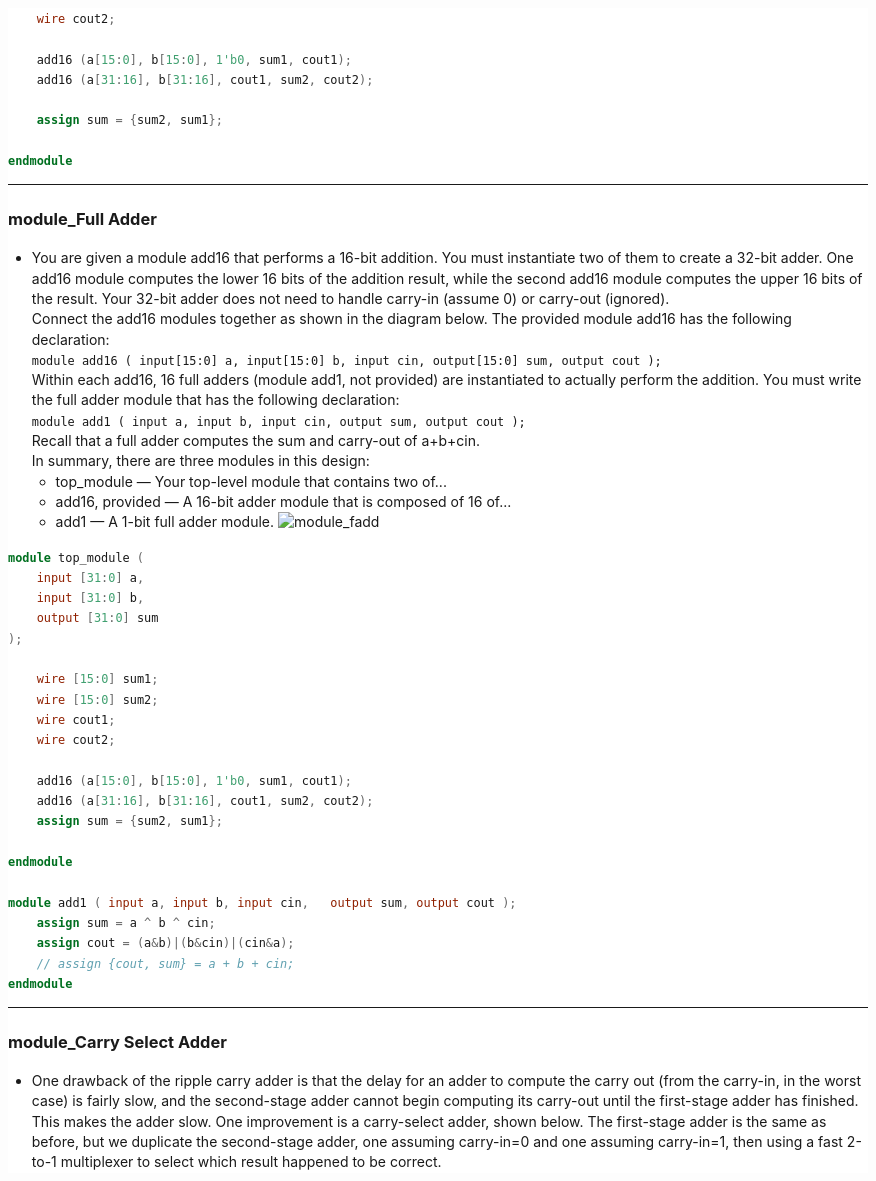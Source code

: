 ```Verilog
    wire cout2;

    add16 (a[15:0], b[15:0], 1'b0, sum1, cout1);
    add16 (a[31:16], b[31:16], cout1, sum2, cout2);
    
    assign sum = {sum2, sum1};
    
endmodule
```
---
### module_Full Adder
+ You are given a module add16 that performs a 16-bit addition. You must instantiate two of them to create a 32-bit adder. One add16 module computes the lower 16 bits of the addition result, while the second add16 module computes the upper 16 bits of the result. Your 32-bit adder does not need to handle carry-in (assume 0) or carry-out (ignored).  
Connect the add16 modules together as shown in the diagram below. The provided module add16 has the following declaration:  
`module add16 ( input[15:0] a, input[15:0] b, input cin, output[15:0] sum, output cout );`  
Within each add16, 16 full adders (module add1, not provided) are instantiated to actually perform the addition. You must write the full adder module that has the following declaration:  
`module add1 ( input a, input b, input cin, output sum, output cout );`  
Recall that a full adder computes the sum and carry-out of a+b+cin.  
In summary, there are three modules in this design:
    + top_module — Your top-level module that contains two of...
    + add16, provided — A 16-bit adder module that is composed of 16 of...
    + add1 — A 1-bit full adder module.
![module_fadd](https://hdlbits.01xz.net/mw/images/f/f3/Module_fadd.png)
```Verilog
module top_module (
    input [31:0] a,
    input [31:0] b,
    output [31:0] sum
);

    wire [15:0] sum1;
    wire [15:0] sum2;
    wire cout1;
    wire cout2;
    
    add16 (a[15:0], b[15:0], 1'b0, sum1, cout1);
    add16 (a[31:16], b[31:16], cout1, sum2, cout2);
    assign sum = {sum2, sum1};
    
endmodule

module add1 ( input a, input b, input cin,   output sum, output cout );
    assign sum = a ^ b ^ cin;
    assign cout = (a&b)|(b&cin)|(cin&a);
    // assign {cout, sum} = a + b + cin;
endmodule
```
---
### module_Carry Select Adder
+ One drawback of the ripple carry adder is that the delay for an adder to compute the carry out (from the carry-in, in the worst case) is fairly slow, and the second-stage adder cannot begin computing its carry-out until the first-stage adder has finished. This makes the adder slow. One improvement is a carry-select adder, shown below. The first-stage adder is the same as before, but we duplicate the second-stage adder, one assuming carry-in=0 and one assuming carry-in=1, then using a fast 2-to-1 multiplexer to select which result happened to be correct.  